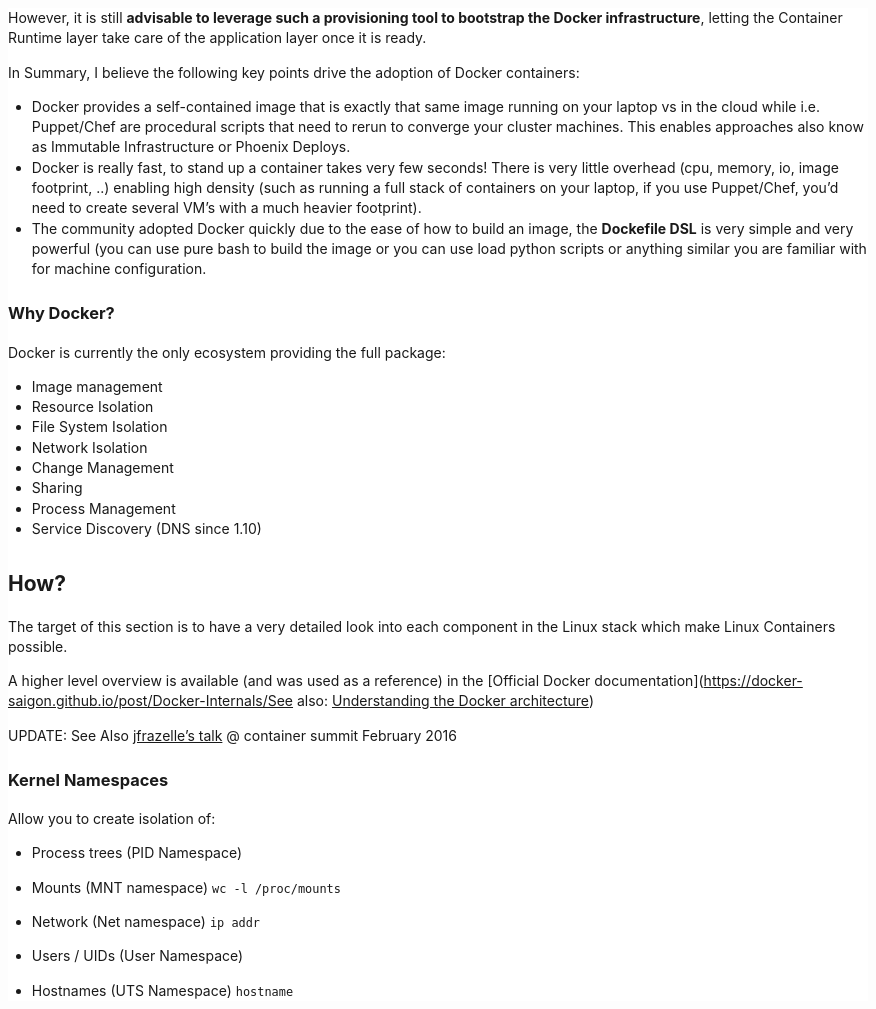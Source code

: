 However, it is still **advisable to leverage such a provisioning tool to bootstrap the Docker infrastructure**, letting the Container Runtime layer take care of the application layer once it is ready.

In Summary, I believe the following key points drive the adoption of Docker containers:

- Docker provides a self-contained image that is exactly that same  image running on your laptop vs in the cloud while i.e. Puppet/Chef are  procedural scripts that need to rerun to converge your cluster machines. This enables approaches also know as Immutable Infrastructure or  Phoenix Deploys.
- Docker is really fast, to stand up a container takes very few  seconds! There is very little overhead (cpu, memory, io, image  footprint, ..) enabling high density (such as running a full stack of  containers on your laptop, if you use Puppet/Chef, you’d need to create  several VM’s with a much heavier footprint).
- The community adopted Docker quickly due to the ease of how to build an image, the **Dockefile DSL** is very simple and very powerful (you can use pure bash to build the  image or you can use load python scripts or anything similar you are  familiar with for machine configuration.

### Why Docker?

Docker is currently the only ecosystem providing the full package:

- Image management
- Resource Isolation
- File System Isolation
- Network Isolation
- Change Management
- Sharing
- Process Management
- Service Discovery (DNS since 1.10)

## How?

The target of this section is to have a very detailed look into each  component in the Linux stack which make Linux Containers possible.

A higher level overview is available (and was used as a reference) in the [Official Docker documentation](https://docker-saigon.github.io/post/Docker-Internals/See also: [Understanding the Docker architecture](https://docs.docker.com/engine/understanding-docker/))

UPDATE: See Also [jfrazelle’s talk](http://containersummit.io/events/nyc-2016/videos/building-containers-in-pure-bash-and-c) @ container summit February 2016

### Kernel Namespaces

Allow you to create isolation of:

- Process trees (PID Namespace)

- Mounts (MNT namespace) `wc -l /proc/mounts`

- Network (Net namespace) `ip addr`

- Users / UIDs (User Namespace)

- Hostnames (UTS Namespace) `hostname`
